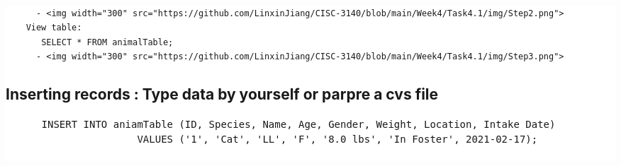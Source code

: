           - <img width="300" src="https://github.com/LinxinJiang/CISC-3140/blob/main/Week4/Task4.1/img/Step2.png">
        View table: 
           SELECT * FROM animalTable;
          - <img width="300" src="https://github.com/LinxinJiang/CISC-3140/blob/main/Week4/Task4.1/img/Step3.png">
   </pre>
   
   
## Inserting records : Type data by yourself or parpre a cvs file   
 <pre>
      INSERT INTO aniamTable (ID, Species, Name, Age, Gender, Weight, Location, Intake Date) 
                      VALUES ('1', 'Cat', 'LL', 'F', '8.0 lbs', 'In Foster', 2021-02-17);
  </pre>